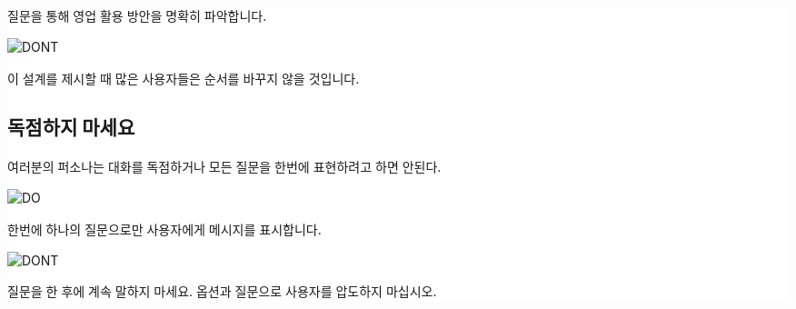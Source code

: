 질문을 통해 영업 활용 방안을 명확히 파악합니다.

![DONT](https://designguidelines.withgoogle.com/conversation/assets/1-LSVmfl-HxWddy4jxwajyuygBFXXVRHF/turntaking-dont.png)

이 설계를 제시할 때 많은 사용자들은 순서를 바꾸지 않을 것입니다.

## 독점하지 마세요

여러분의 퍼소나는 대화를 독점하거나 모든 질문을 한번에 표현하려고 하면 안된다.

![DO](https://designguidelines.withgoogle.com/conversation/assets/1NiM6JsB835-5IjXt8zafZHXlqX_Nl_M1/turn-taking2do.png)

한번에 하나의 질문으로만 사용자에게 메시지를 표시합니다.

![DONT](https://designguidelines.withgoogle.com/conversation/assets/1YGElUN5qwviHoheGbJ_elVYrcLh_5MnS/turn-taking2dont.png)

질문을 한 후에 계속 말하지 마세요. 
옵션과 질문으로 사용자를 압도하지 마십시오.



